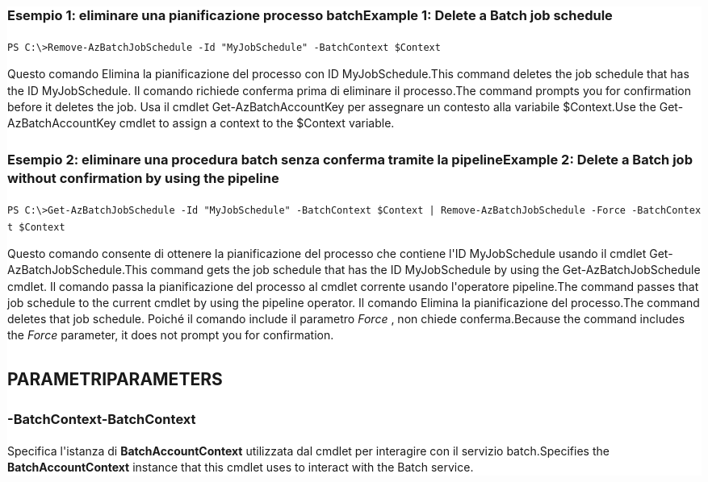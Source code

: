 ### <span data-ttu-id="0327b-108">Esempio 1: eliminare una pianificazione processo batch</span><span class="sxs-lookup"><span data-stu-id="0327b-108">Example 1: Delete a Batch job schedule</span></span>
```
PS C:\>Remove-AzBatchJobSchedule -Id "MyJobSchedule" -BatchContext $Context
```

<span data-ttu-id="0327b-109">Questo comando Elimina la pianificazione del processo con ID MyJobSchedule.</span><span class="sxs-lookup"><span data-stu-id="0327b-109">This command deletes the job schedule that has the ID MyJobSchedule.</span></span>
<span data-ttu-id="0327b-110">Il comando richiede conferma prima di eliminare il processo.</span><span class="sxs-lookup"><span data-stu-id="0327b-110">The command prompts you for confirmation before it deletes the job.</span></span>
<span data-ttu-id="0327b-111">Usa il cmdlet Get-AzBatchAccountKey per assegnare un contesto alla variabile $Context.</span><span class="sxs-lookup"><span data-stu-id="0327b-111">Use the Get-AzBatchAccountKey cmdlet to assign a context to the $Context variable.</span></span>

### <span data-ttu-id="0327b-112">Esempio 2: eliminare una procedura batch senza conferma tramite la pipeline</span><span class="sxs-lookup"><span data-stu-id="0327b-112">Example 2: Delete a Batch job without confirmation by using the pipeline</span></span>
```
PS C:\>Get-AzBatchJobSchedule -Id "MyJobSchedule" -BatchContext $Context | Remove-AzBatchJobSchedule -Force -BatchContext $Context
```

<span data-ttu-id="0327b-113">Questo comando consente di ottenere la pianificazione del processo che contiene l'ID MyJobSchedule usando il cmdlet Get-AzBatchJobSchedule.</span><span class="sxs-lookup"><span data-stu-id="0327b-113">This command gets the job schedule that has the ID MyJobSchedule by using the Get-AzBatchJobSchedule cmdlet.</span></span>
<span data-ttu-id="0327b-114">Il comando passa la pianificazione del processo al cmdlet corrente usando l'operatore pipeline.</span><span class="sxs-lookup"><span data-stu-id="0327b-114">The command passes that job schedule to the current cmdlet by using the pipeline operator.</span></span>
<span data-ttu-id="0327b-115">Il comando Elimina la pianificazione del processo.</span><span class="sxs-lookup"><span data-stu-id="0327b-115">The command deletes that job schedule.</span></span>
<span data-ttu-id="0327b-116">Poiché il comando include il parametro *Force* , non chiede conferma.</span><span class="sxs-lookup"><span data-stu-id="0327b-116">Because the command includes the *Force* parameter, it does not prompt you for confirmation.</span></span>

## <span data-ttu-id="0327b-117">PARAMETRI</span><span class="sxs-lookup"><span data-stu-id="0327b-117">PARAMETERS</span></span>

### <span data-ttu-id="0327b-118">-BatchContext</span><span class="sxs-lookup"><span data-stu-id="0327b-118">-BatchContext</span></span>
<span data-ttu-id="0327b-119">Specifica l'istanza di **BatchAccountContext** utilizzata dal cmdlet per interagire con il servizio batch.</span><span class="sxs-lookup"><span data-stu-id="0327b-119">Specifies the **BatchAccountContext** instance that this cmdlet uses to interact with the Batch service.</span></span>